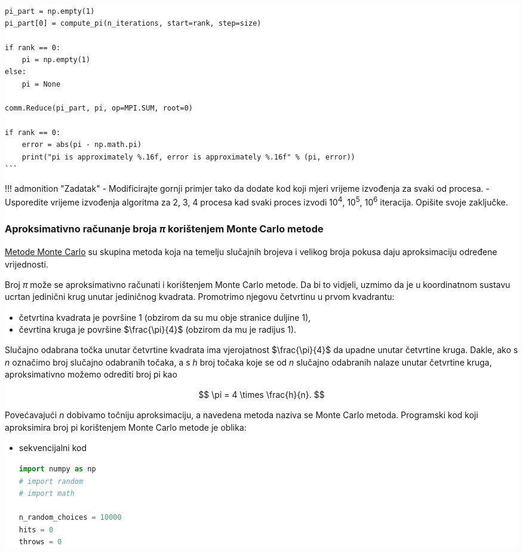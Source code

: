     pi_part = np.empty(1)
    pi_part[0] = compute_pi(n_iterations, start=rank, step=size)

    if rank == 0:
        pi = np.empty(1)
    else:
        pi = None

    comm.Reduce(pi_part, pi, op=MPI.SUM, root=0)

    if rank == 0:
        error = abs(pi - np.math.pi)
        print("pi is approximately %.16f, error is approximately %.16f" % (pi, error))
    ```

!!! admonition "Zadatak"
    - Modificirajte gornji primjer tako da dodate kod koji mjeri vrijeme izvođenja za svaki od procesa.
    - Usporedite vrijeme izvođenja algoritma za 2, 3, 4 procesa kad svaki proces izvodi $10^4$, $10^5$, $10^6$ iteracija. Opišite svoje zaključke.

### Aproksimativno računanje broja $\pi$ korištenjem Monte Carlo metode

[Metode Monte Carlo](https://en.wikipedia.org/wiki/Monte_Carlo_method) su skupina metoda koja na temelju slučajnih brojeva i velikog broja pokusa daju aproksimaciju određene vrijednosti.

Broj $\pi$ može se aproksimativno računati i korištenjem Monte Carlo metode. Da bi to vidjeli, uzmimo da je u koordinatnom sustavu ucrtan jedinični krug unutar jediničnog kvadrata. Promotrimo njegovu četvrtinu u prvom kvadrantu:

- četvrtina kvadrata je površine 1 (obzirom da su mu obje stranice duljine 1),
- čevrtina kruga je površine $\frac{\pi}{4}$ (obzirom da mu je radijus 1).

Slučajno odabrana točka unutar četvrtine kvadrata ima vjerojatnost $\frac{\pi}{4}$ da upadne unutar četvrtine kruga. Dakle, ako s $n$ označimo broj slučajno odabranih točaka, a s $h$ broj točaka koje se od $n$ slučajno odabranih nalaze unutar četvrtine kruga, aproksimativno možemo odrediti broj pi kao

$$
\pi = 4 \times \frac{h}{n}.
$$

Povećavajući $n$ dobivamo točniju aproksimaciju, a navedena metoda naziva se Monte Carlo metoda. Programski kod koji aproksimira broj pi korištenjem Monte Carlo metode je oblika:

- sekvencijalni kod

    ``` python
    import numpy as np
    # import random
    # import math

    n_random_choices = 10000
    hits = 0
    throws = 0
